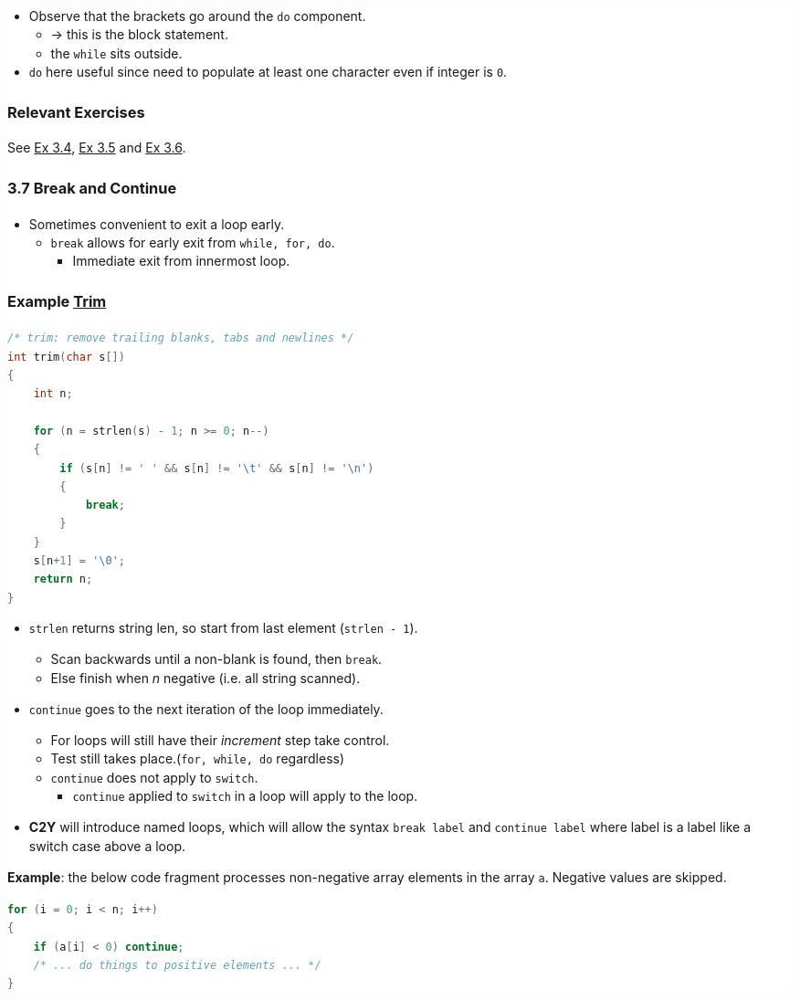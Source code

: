 - Observe that the brackets go around the `do` component.
  - -> this is the block statement.
  - the `while` sits outside.
- `do` here useful since need to populate at least one character even if integer is `0`.

### Relevant Exercises

See [Ex 3.4](#ex-3-4), [Ex 3.5](#ex-3-5) and [Ex 3.6](#ex-3-6).

### 3.7 Break and Continue

- Sometimes convenient to exit a loop early.
  - `break` allows for early exit from `while, for, do`.
    - Immediate exit from innermost loop.

### Example [Trim](#remove-trailing-whitespace)

```C
/* trim: remove trailing blanks, tabs and newlines */
int trim(char s[])
{
    int n;

    for (n = strlen(s) - 1; n >= 0; n--)
    {
        if (s[n] != ' ' && s[n] != '\t' && s[n] != '\n')
        {
            break;
        }
    }
    s[n+1] = '\0';
    return n;
}
```

- `strlen` returns string len, so start from last element (`strlen - 1`).
  - Scan backwards until a non-blank is found, then `break`.
  - Else finish when $`n`$ negative (i.e. all string scanned).

- `continue` goes to the next iteration of the loop immediately.
  - For loops will still have their *increment* step take control.
  - Test still takes place.(`for, while, do` regardless)
  - `continue` does not apply to `switch`.
    - `continue` applied to `switch` in a loop will apply to the loop.
- **C2Y** will introduce named loops, which will allow the syntax `break label` and `continue label` where label is a label like a switch case above a loop.

**Example**: the below code fragment processes non-negative array elements in the array `a`. Negative values are skipped.

```C
for (i = 0; i < n; i++)
{
    if (a[i] < 0) continue;
    /* ... do things to positive elements ... */
}
```
